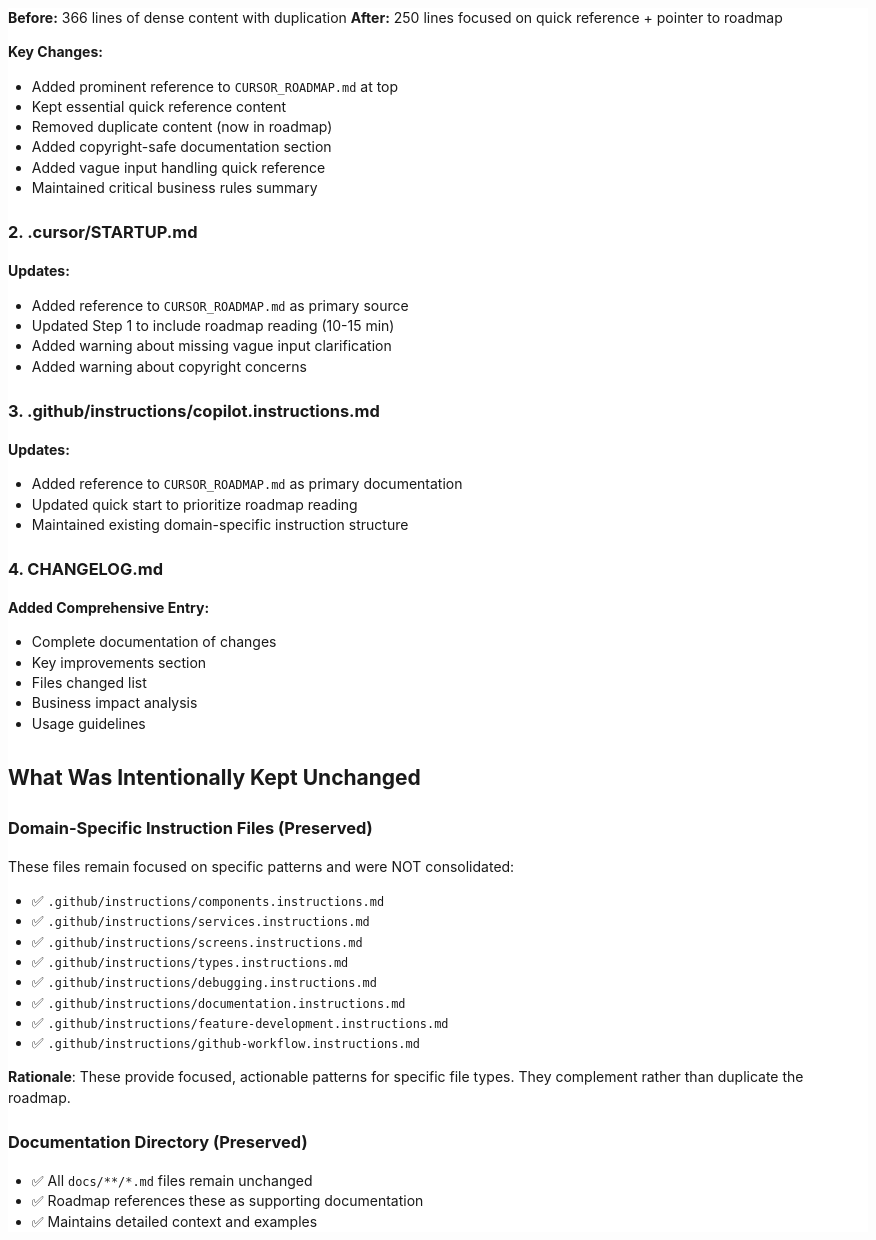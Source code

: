 **Before:** 366 lines of dense content with duplication
**After:** 250 lines focused on quick reference + pointer to roadmap

**Key Changes:**
- Added prominent reference to `CURSOR_ROADMAP.md` at top
- Kept essential quick reference content
- Removed duplicate content (now in roadmap)
- Added copyright-safe documentation section
- Added vague input handling quick reference
- Maintained critical business rules summary

### 2. .cursor/STARTUP.md

**Updates:**
- Added reference to `CURSOR_ROADMAP.md` as primary source
- Updated Step 1 to include roadmap reading (10-15 min)
- Added warning about missing vague input clarification
- Added warning about copyright concerns

### 3. .github/instructions/copilot.instructions.md

**Updates:**
- Added reference to `CURSOR_ROADMAP.md` as primary documentation
- Updated quick start to prioritize roadmap reading
- Maintained existing domain-specific instruction structure

### 4. CHANGELOG.md

**Added Comprehensive Entry:**
- Complete documentation of changes
- Key improvements section
- Files changed list
- Business impact analysis
- Usage guidelines

## What Was Intentionally Kept Unchanged

### Domain-Specific Instruction Files (Preserved)
These files remain focused on specific patterns and were NOT consolidated:
- ✅ `.github/instructions/components.instructions.md`
- ✅ `.github/instructions/services.instructions.md`
- ✅ `.github/instructions/screens.instructions.md`
- ✅ `.github/instructions/types.instructions.md`
- ✅ `.github/instructions/debugging.instructions.md`
- ✅ `.github/instructions/documentation.instructions.md`
- ✅ `.github/instructions/feature-development.instructions.md`
- ✅ `.github/instructions/github-workflow.instructions.md`

**Rationale**: These provide focused, actionable patterns for specific file types. They complement rather than duplicate the roadmap.

### Documentation Directory (Preserved)
- ✅ All `docs/**/*.md` files remain unchanged
- ✅ Roadmap references these as supporting documentation
- ✅ Maintains detailed context and examples
